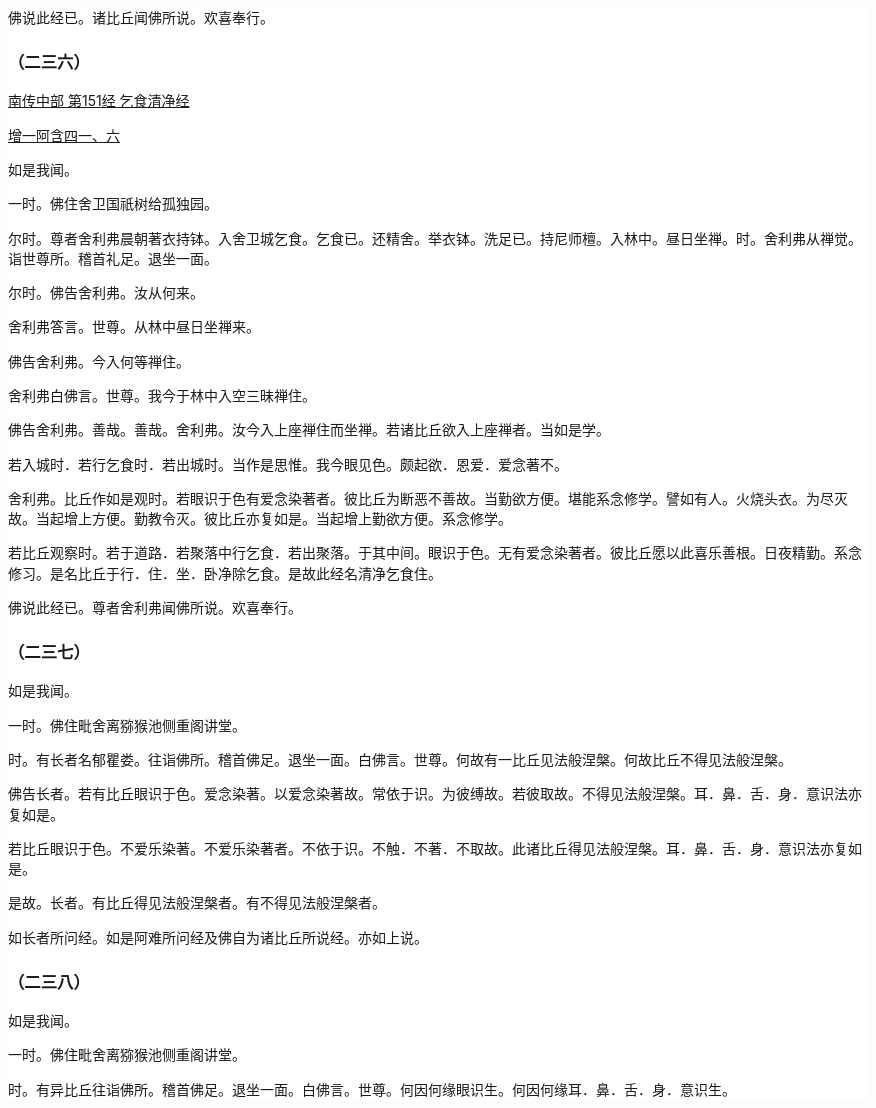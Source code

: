 佛说此经已。诸比丘闻佛所说。欢喜奉行。

### （二三六）<a name="236"></a>

[南传中部 第151经 乞食清净经](https://github.com/gwsice/buddhism/blob/master/%E6%97%A9%E6%9C%9F/%E5%8D%97%E4%BC%A0%E4%B8%AD%E9%83%A8/151%20%E4%B9%9E%E9%A3%9F%E6%B8%85%E5%87%80%E7%BB%8F.md)

[增一阿含四一、六](https://github.com/gwsice/buddhism/blob/master/%E6%97%A9%E6%9C%9F/%E5%A2%9E%E4%B8%80%E9%98%BF%E5%90%AB%E7%BB%8F/41.md#6)

如是我闻。

一时。佛住舍卫国祇树给孤独园。

尔时。尊者舍利弗晨朝著衣持钵。入舍卫城乞食。乞食已。还精舍。举衣钵。洗足已。持尼师檀。入林中。昼日坐禅。时。舍利弗从禅觉。诣世尊所。稽首礼足。退坐一面。

尔时。佛告舍利弗。汝从何来。

舍利弗答言。世尊。从林中昼日坐禅来。

佛告舍利弗。今入何等禅住。

舍利弗白佛言。世尊。我今于林中入空三昧禅住。

佛告舍利弗。善哉。善哉。舍利弗。汝今入上座禅住而坐禅。若诸比丘欲入上座禅者。当如是学。

若入城时．若行乞食时．若出城时。当作是思惟。我今眼见色。颇起欲．恩爱．爱念著不。

舍利弗。比丘作如是观时。若眼识于色有爱念染著者。彼比丘为断恶不善故。当勤欲方便。堪能系念修学。譬如有人。火烧头衣。为尽灭故。当起增上方便。勤教令灭。彼比丘亦复如是。当起增上勤欲方便。系念修学。

若比丘观察时。若于道路．若聚落中行乞食．若出聚落。于其中间。眼识于色。无有爱念染著者。彼比丘愿以此喜乐善根。日夜精勤。系念修习。是名比丘于行．住．坐．卧净除乞食。是故此经名清净乞食住。

佛说此经已。尊者舍利弗闻佛所说。欢喜奉行。

### （二三七）

<a name="237"></a>

如是我闻。

一时。佛住毗舍离猕猴池侧重阁讲堂。

时。有长者名郁瞿娄。往诣佛所。稽首佛足。退坐一面。白佛言。世尊。何故有一比丘见法般涅槃。何故比丘不得见法般涅槃。

佛告长者。若有比丘眼识于色。爱念染著。以爱念染著故。常依于识。为彼缚故。若彼取故。不得见法般涅槃。耳．鼻．舌．身．意识法亦复如是。

若比丘眼识于色。不爱乐染著。不爱乐染著者。不依于识。不触．不著．不取故。此诸比丘得见法般涅槃。耳．鼻．舌．身．意识法亦复如是。

是故。长者。有比丘得见法般涅槃者。有不得见法般涅槃者。

如长者所问经。如是阿难所问经及佛自为诸比丘所说经。亦如上说。

### （二三八）

<a name="238"></a>

如是我闻。

一时。佛住毗舍离猕猴池侧重阁讲堂。

时。有异比丘往诣佛所。稽首佛足。退坐一面。白佛言。世尊。何因何缘眼识生。何因何缘耳．鼻．舌．身．意识生。
